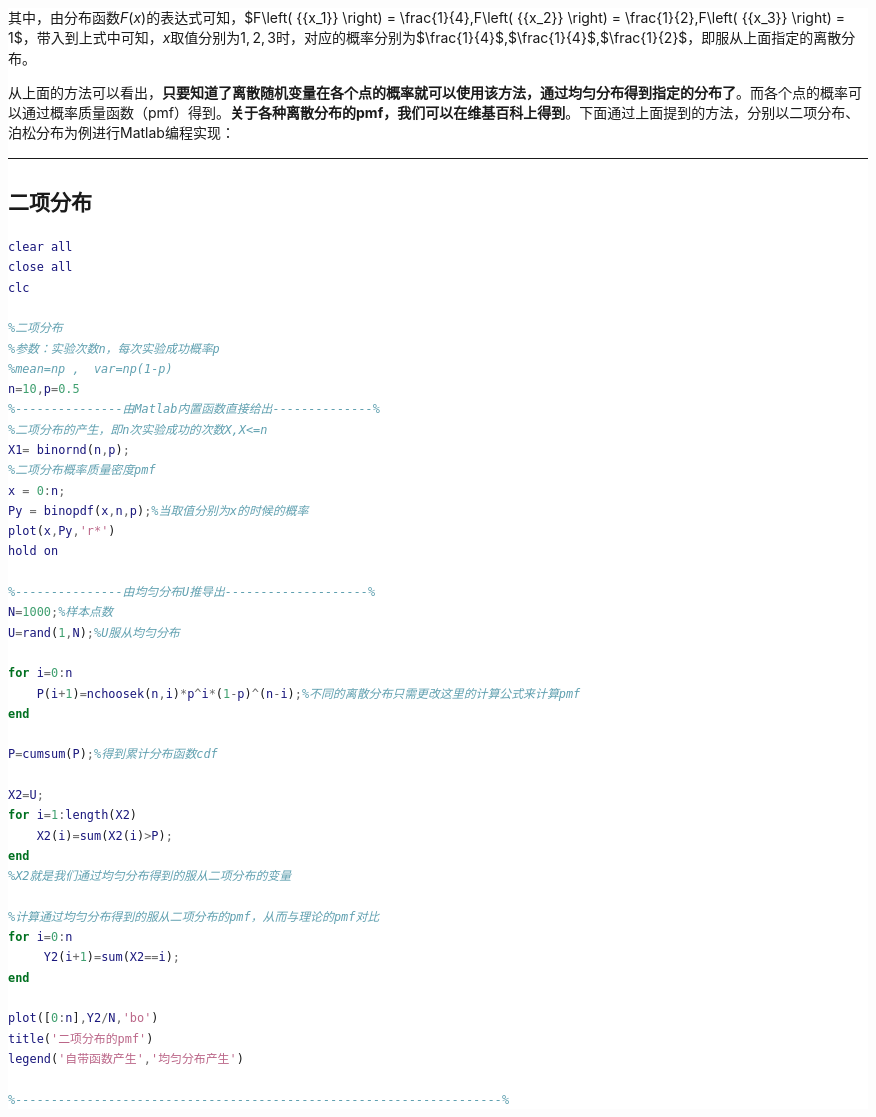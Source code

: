 其中，由分布函数$F(x)$的表达式可知，$F\left( {{x_1}} \right) = \frac{1}{4},F\left( {{x_2}} \right) = \frac{1}{2},F\left( {{x_3}} \right) = 1$，带入到上式中可知，$x$取值分别为$1,2,3$时，对应的概率分别为$\frac{1}{4}$,$\frac{1}{4}$,$\frac{1}{2}$，即服从上面指定的离散分布。

从上面的方法可以看出，**只要知道了离散随机变量在各个点的概率就可以使用该方法，通过均匀分布得到指定的分布了**。而各个点的概率可以通过概率质量函数（pmf）得到。**关于各种离散分布的pmf，我们可以在维基百科上得到**。下面通过上面提到的方法，分别以二项分布、泊松分布为例进行Matlab编程实现：

---
## **二项分布**

```matlab
clear all
close all
clc

%二项分布
%参数：实验次数n，每次实验成功概率p
%mean=np ,  var=np(1-p)
n=10,p=0.5
%---------------由Matlab内置函数直接给出--------------%
%二项分布的产生，即n次实验成功的次数X,X<=n
X1= binornd(n,p);
%二项分布概率质量密度pmf
x = 0:n;
Py = binopdf(x,n,p);%当取值分别为x的时候的概率
plot(x,Py,'r*')
hold on

%---------------由均匀分布U推导出--------------------%
N=1000;%样本点数
U=rand(1,N);%U服从均匀分布

for i=0:n
    P(i+1)=nchoosek(n,i)*p^i*(1-p)^(n-i);%不同的离散分布只需更改这里的计算公式来计算pmf
end

P=cumsum(P);%得到累计分布函数cdf

X2=U;
for i=1:length(X2)
    X2(i)=sum(X2(i)>P);
end
%X2就是我们通过均匀分布得到的服从二项分布的变量

%计算通过均匀分布得到的服从二项分布的pmf，从而与理论的pmf对比
for i=0:n
     Y2(i+1)=sum(X2==i);
end

plot([0:n],Y2/N,'bo')
title('二项分布的pmf')
legend('自带函数产生','均匀分布产生')

%--------------------------------------------------------------------%
```
